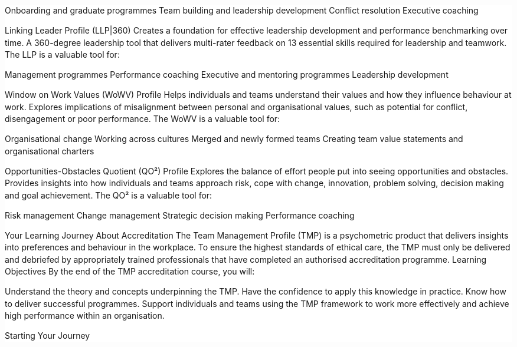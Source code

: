Onboarding and graduate programmes
Team building and leadership development
Conflict resolution
Executive coaching

Linking Leader Profile (LLP|360)
Creates a foundation for effective leadership development and performance benchmarking over time.
A 360-degree leadership tool that delivers multi-rater feedback on 13 essential skills required for leadership and teamwork.
The LLP is a valuable tool for:

Management programmes
Performance coaching
Executive and mentoring programmes
Leadership development

Window on Work Values (WoWV) Profile
Helps individuals and teams understand their values and how they influence behaviour at work.
Explores implications of misalignment between personal and organisational values, such as potential for conflict, disengagement or poor performance.
The WoWV is a valuable tool for:

Organisational change
Working across cultures
Merged and newly formed teams
Creating team value statements and organisational charters

Opportunities-Obstacles Quotient (QO²) Profile
Explores the balance of effort people put into seeing opportunities and obstacles.
Provides insights into how individuals and teams approach risk, cope with change, innovation, problem solving, decision making and goal achievement.
The QO² is a valuable tool for:

Risk management
Change management
Strategic decision making
Performance coaching


Your Learning Journey
About Accreditation
The Team Management Profile (TMP) is a psychometric product that delivers insights into preferences and behaviour in the workplace. To ensure the highest standards of ethical care, the TMP must only be delivered and debriefed by appropriately trained professionals that have completed an authorised accreditation programme.
Learning Objectives
By the end of the TMP accreditation course, you will:

Understand the theory and concepts underpinning the TMP.
Have the confidence to apply this knowledge in practice.
Know how to deliver successful programmes.
Support individuals and teams using the TMP framework to work more effectively and achieve high performance within an organisation.

Starting Your Journey
